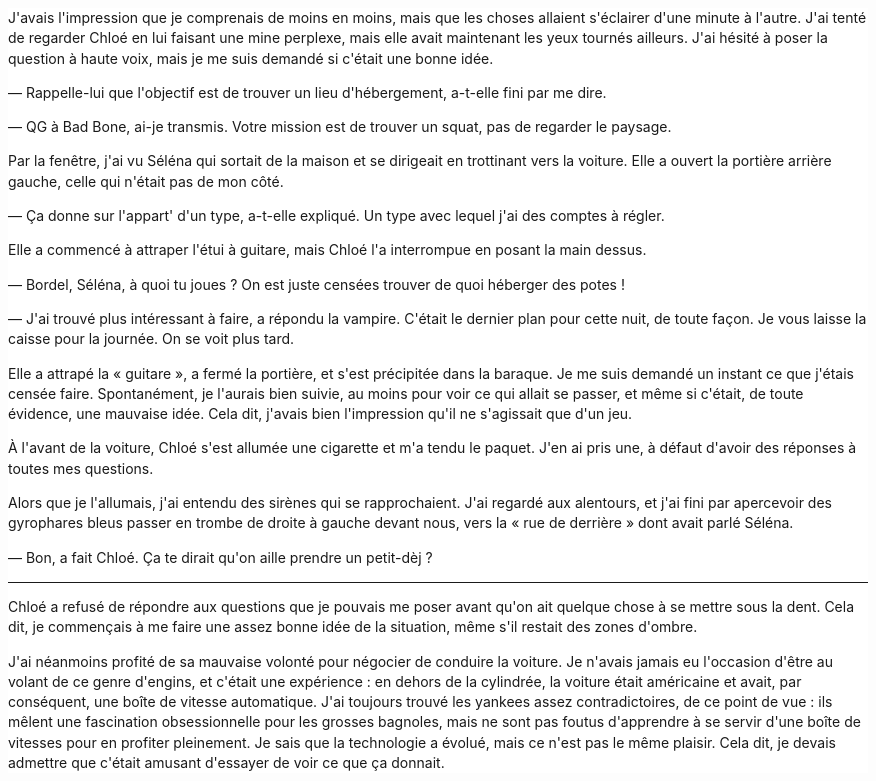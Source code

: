 J'avais l'impression que je comprenais de moins en moins, mais que les
choses allaient s'éclairer d'une minute à l'autre. J'ai tenté de
regarder Chloé en lui faisant une mine perplexe, mais elle avait
maintenant les yeux tournés ailleurs. J'ai hésité à poser la
question à haute voix, mais je me suis demandé si c'était une bonne
idée. 

— Rappelle-lui que l'objectif est de trouver un lieu d'hébergement, a-t-elle fini
par me dire. 

— QG à Bad Bone, ai-je transmis. Votre mission est de
trouver un squat, pas de regarder le paysage.

Par la fenêtre, j'ai vu Séléna qui sortait de la maison et se
dirigeait en trottinant vers la voiture. Elle a ouvert la portière
arrière gauche, celle qui n'était pas de mon côté.

— Ça donne sur l'appart' d'un type, a-t-elle expliqué. Un type avec
lequel j'ai des comptes à régler.

Elle a commencé à attraper l'étui à guitare, mais Chloé l'a
interrompue en posant la main dessus. 

— Bordel, Séléna, à quoi tu joues ? On est juste censées trouver de
quoi héberger des potes !

— J'ai trouvé plus intéressant à faire, a répondu la vampire. C'était
le dernier plan pour cette nuit, de toute façon. Je vous laisse la
caisse pour la journée. On se voit plus tard.

Elle a attrapé la « guitare », a fermé la portière, et s'est
précipitée dans la baraque. Je me suis demandé un instant ce que
j'étais censée faire. Spontanément, je l'aurais bien suivie, au moins
pour voir ce qui allait se passer, et même si c'était, de toute
évidence, une mauvaise idée. Cela dit, j'avais bien l'impression qu'il
ne s'agissait que d'un jeu. 

À l'avant de la voiture, Chloé s'est allumée une cigarette et m'a
tendu le paquet. J'en ai pris une, à défaut d'avoir des réponses à
toutes mes questions.

Alors que je l'allumais, j'ai entendu des sirènes qui se
rapprochaient. J'ai regardé aux alentours, et j'ai fini par apercevoir
des gyrophares bleus passer en trombe de droite à gauche devant nous,
vers la « rue de derrière » dont avait parlé Séléna. 

— Bon, a fait Chloé. Ça te dirait qu'on aille prendre un petit-dèj ?

*****

Chloé a refusé de répondre aux questions que je pouvais me poser avant
qu'on ait quelque chose à se mettre sous la dent. Cela dit, je
commençais à me faire une assez bonne idée de la situation, même s'il
restait des zones d'ombre. 

J'ai néanmoins profité de sa mauvaise volonté pour négocier de
conduire la voiture. Je n'avais jamais eu l'occasion d'être au volant de ce
genre d'engins, et c'était une expérience :  en dehors de la
cylindrée, la voiture était américaine et avait, par conséquent, une
boîte de vitesse automatique. J'ai toujours trouvé les yankees assez
contradictoires, de ce point de vue : ils mêlent une fascination
obsessionnelle pour les grosses bagnoles, mais ne sont pas foutus
d'apprendre à se servir d'une boîte de vitesses pour en profiter
pleinement. Je sais que la technologie a évolué, mais ce n'est pas le
même plaisir. Cela dit, je devais admettre que c'était amusant
d'essayer de voir ce que ça donnait.
